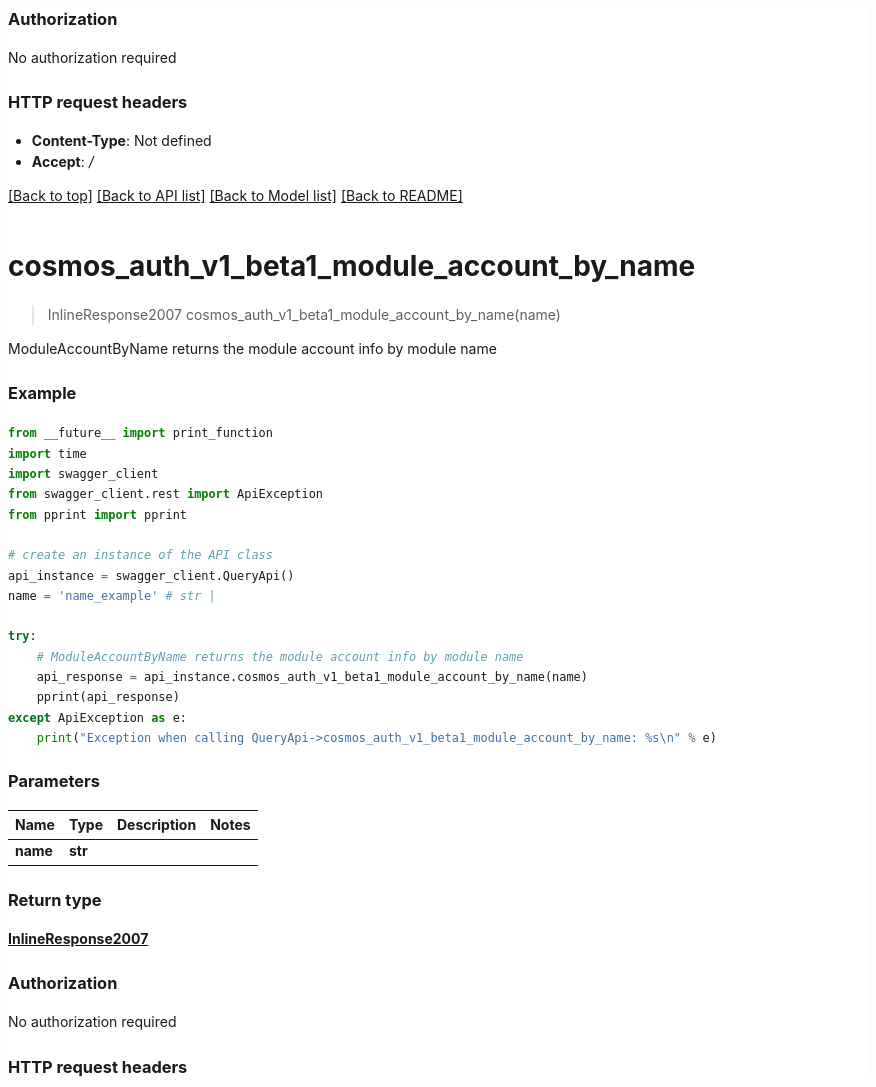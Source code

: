 ### Authorization

No authorization required

### HTTP request headers

 - **Content-Type**: Not defined
 - **Accept**: */*

[[Back to top]](#) [[Back to API list]](../README.md#documentation-for-api-endpoints) [[Back to Model list]](../README.md#documentation-for-models) [[Back to README]](../README.md)

# **cosmos_auth_v1_beta1_module_account_by_name**
> InlineResponse2007 cosmos_auth_v1_beta1_module_account_by_name(name)

ModuleAccountByName returns the module account info by module name

### Example
```python
from __future__ import print_function
import time
import swagger_client
from swagger_client.rest import ApiException
from pprint import pprint

# create an instance of the API class
api_instance = swagger_client.QueryApi()
name = 'name_example' # str | 

try:
    # ModuleAccountByName returns the module account info by module name
    api_response = api_instance.cosmos_auth_v1_beta1_module_account_by_name(name)
    pprint(api_response)
except ApiException as e:
    print("Exception when calling QueryApi->cosmos_auth_v1_beta1_module_account_by_name: %s\n" % e)
```

### Parameters

Name | Type | Description  | Notes
------------- | ------------- | ------------- | -------------
 **name** | **str**|  | 

### Return type

[**InlineResponse2007**](InlineResponse2007.md)

### Authorization

No authorization required

### HTTP request headers
